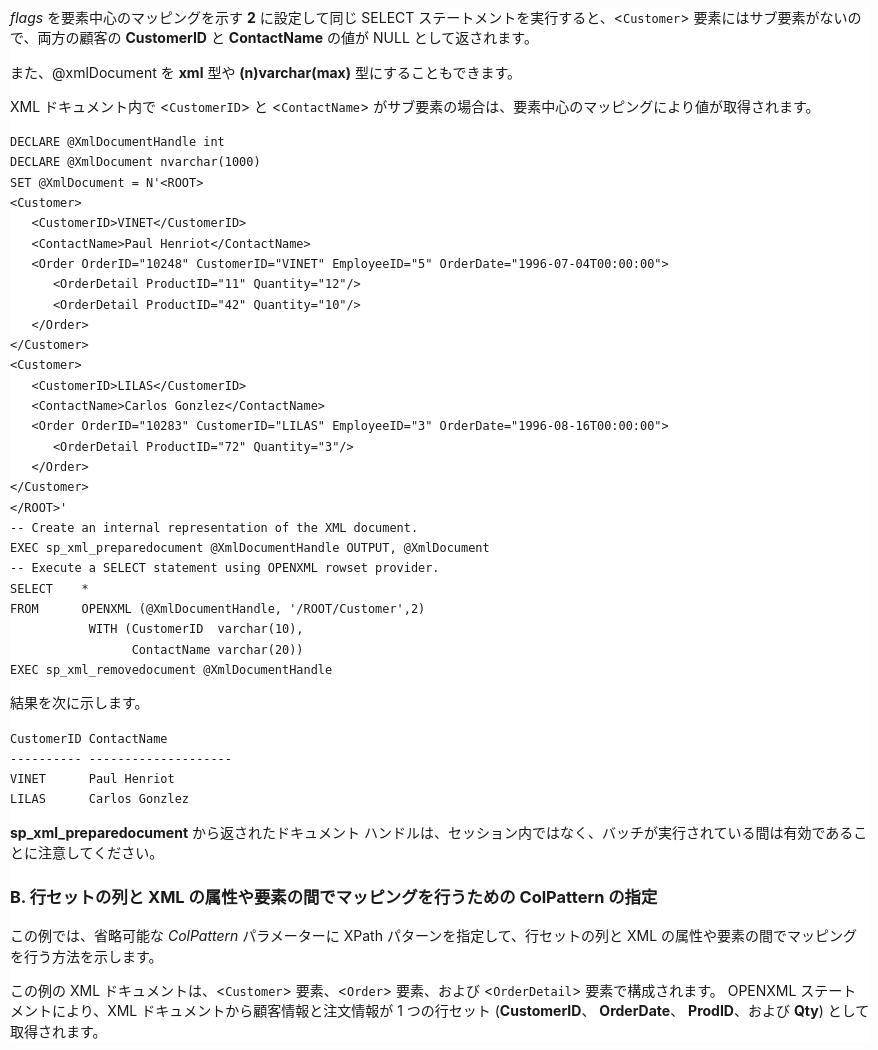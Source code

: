  *flags* を要素中心のマッピングを示す **2** に設定して同じ SELECT ステートメントを実行すると、<`Customer`> 要素にはサブ要素がないので、両方の顧客の **CustomerID** と **ContactName** の値が NULL として返されます。  
  
 また、\@xmlDocument を **xml** 型や **(n)varchar(max)** 型にすることもできます。  
  
 XML ドキュメント内で <`CustomerID`> と <`ContactName`> がサブ要素の場合は、要素中心のマッピングにより値が取得されます。  
  
```  
DECLARE @XmlDocumentHandle int  
DECLARE @XmlDocument nvarchar(1000)  
SET @XmlDocument = N'<ROOT>  
<Customer>  
   <CustomerID>VINET</CustomerID>  
   <ContactName>Paul Henriot</ContactName>  
   <Order OrderID="10248" CustomerID="VINET" EmployeeID="5" OrderDate="1996-07-04T00:00:00">  
      <OrderDetail ProductID="11" Quantity="12"/>  
      <OrderDetail ProductID="42" Quantity="10"/>  
   </Order>  
</Customer>  
<Customer>     
   <CustomerID>LILAS</CustomerID>  
   <ContactName>Carlos Gonzlez</ContactName>  
   <Order OrderID="10283" CustomerID="LILAS" EmployeeID="3" OrderDate="1996-08-16T00:00:00">  
      <OrderDetail ProductID="72" Quantity="3"/>  
   </Order>  
</Customer>  
</ROOT>'  
-- Create an internal representation of the XML document.  
EXEC sp_xml_preparedocument @XmlDocumentHandle OUTPUT, @XmlDocument  
-- Execute a SELECT statement using OPENXML rowset provider.  
SELECT    *  
FROM      OPENXML (@XmlDocumentHandle, '/ROOT/Customer',2)  
           WITH (CustomerID  varchar(10),  
                 ContactName varchar(20))  
EXEC sp_xml_removedocument @XmlDocumentHandle  
```  
  
 結果を次に示します。  
  
```  
CustomerID ContactName            
---------- --------------------   
VINET      Paul Henriot  
LILAS      Carlos Gonzlez  
```  
  
 **sp_xml_preparedocument** から返されたドキュメント ハンドルは、セッション内ではなく、バッチが実行されている間は有効であることに注意してください。  
  
### <a name="b-specifying-colpattern-for-mapping-between-rowset-columns-and-the-xml-attributes-and-elements"></a>B. 行セットの列と XML の属性や要素の間でマッピングを行うための ColPattern の指定  
 この例では、省略可能な *ColPattern* パラメーターに XPath パターンを指定して、行セットの列と XML の属性や要素の間でマッピングを行う方法を示します。  
  
 この例の XML ドキュメントは、<`Customer`> 要素、<`Order`> 要素、および <`OrderDetail`> 要素で構成されます。 OPENXML ステートメントにより、XML ドキュメントから顧客情報と注文情報が 1 つの行セット (**CustomerID**、 **OrderDate**、 **ProdID**、および **Qty**) として取得されます。  
  